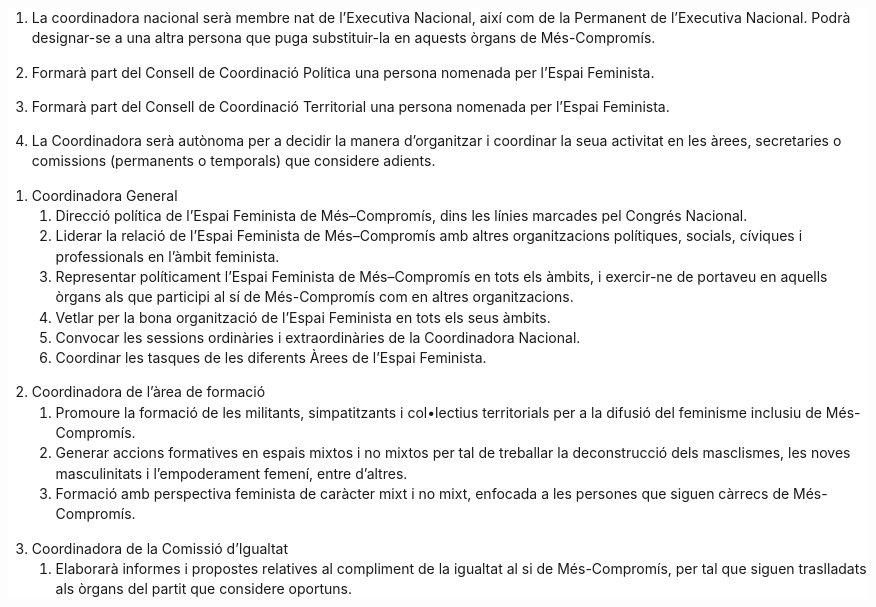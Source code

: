 <amendable id="6_1">

1. La coordinadora nacional serà membre nat de l’Executiva Nacional, així com de la Permanent de l’Executiva Nacional. Podrà designar-se a una altra persona que puga substituir-la en aquests òrgans de Més-Compromís.

</amendable>

<amendable id="6_2">

2. Formarà part del Consell de Coordinació Política una persona nomenada per l’Espai Feminista.

</amendable>

<amendable id="6_3">

3. Formarà part del Consell de Coordinació Territorial una persona nomenada per l’Espai Feminista.

</amendable>

<amendable id="6_4">

4. La Coordinadora serà autònoma per a decidir la manera d’organitzar i coordinar la seua activitat en les àrees, secretaries o comissions (permanents o temporals) que considere adients.

</amendable>

</amendable-section>

<amendable-section id="7" title="VII. Funcions de cada coordinadora">

<amendable id="7_1">

1. Coordinadora General
   1. Direcció política de l’Espai Feminista de Més–Compromís, dins les línies marcades pel Congrés Nacional.
   2. Liderar la relació de l’Espai Feminista de Més–Compromís amb altres organitzacions polítiques, socials, cíviques i professionals en l’àmbit feminista.
   3. Representar políticament l’Espai Feminista de Més–Compromís en tots els àmbits, i exercir-ne de portaveu en aquells òrgans als que participi al sí de Més-Compromís com en altres organitzacions.
   4. Vetlar per la bona organització de l’Espai Feminista en tots els seus àmbits.
   5. Convocar les sessions ordinàries i extraordinàries de la Coordinadora Nacional.
   6. Coordinar les tasques de les diferents Àrees de l’Espai Feminista.

</amendable>

<amendable id="7_2">

2. Coordinadora de l’àrea de formació
   1. Promoure la formació de les militants, simpatitzants i col•lectius territorials per a la difusió del feminisme inclusiu de Més- Compromís.
   2. Generar accions formatives en espais mixtos i no mixtos per tal de treballar la deconstrucció dels masclismes, les noves masculinitats i l’empoderament femení, entre d’altres.
   3. Formació amb perspectiva feminista de caràcter mixt i no mixt, enfocada a les persones que siguen càrrecs de Més-Compromís.

</amendable>

<amendable id="7_3">

3. Coordinadora de la Comissió d’Igualtat
   1. Elaborarà informes i propostes relatives al compliment de la igualtat al si de Més-Compromís, per tal que siguen traslladats als òrgans del partit que considere oportuns.
